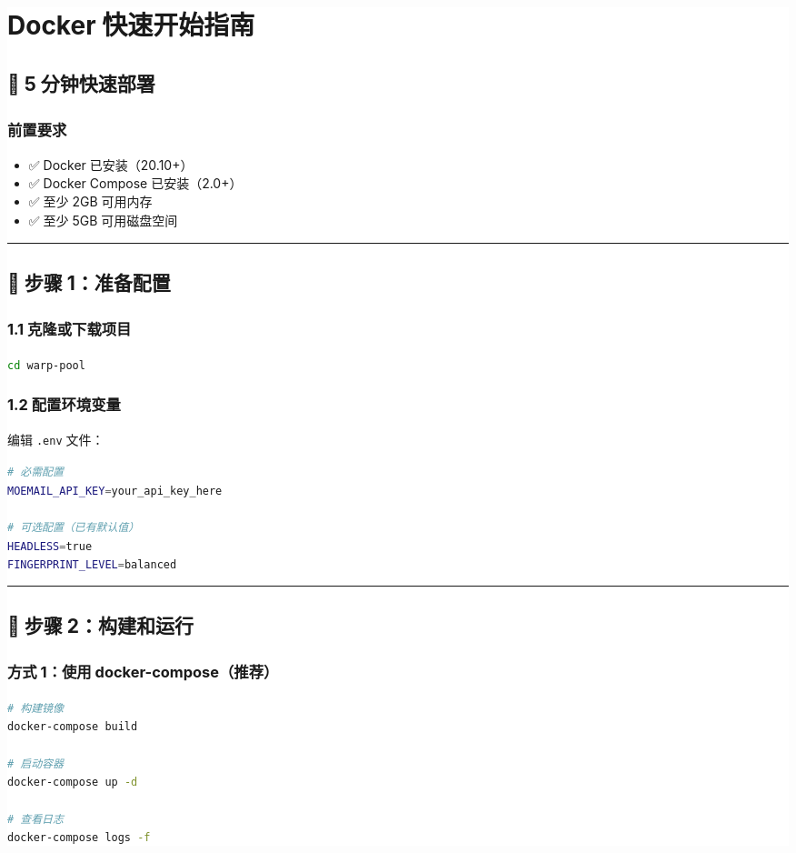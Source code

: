 # Docker 快速开始指南

## 🚀 5 分钟快速部署

### 前置要求

- ✅ Docker 已安装（20.10+）
- ✅ Docker Compose 已安装（2.0+）
- ✅ 至少 2GB 可用内存
- ✅ 至少 5GB 可用磁盘空间

---

## 📝 步骤 1：准备配置

### 1.1 克隆或下载项目

```bash
cd warp-pool
```

### 1.2 配置环境变量

编辑 `.env` 文件：

```bash
# 必需配置
MOEMAIL_API_KEY=your_api_key_here

# 可选配置（已有默认值）
HEADLESS=true
FINGERPRINT_LEVEL=balanced
```

---

## 🐳 步骤 2：构建和运行

### 方式 1：使用 docker-compose（推荐）

```bash
# 构建镜像
docker-compose build

# 启动容器
docker-compose up -d

# 查看日志
docker-compose logs -f
```
